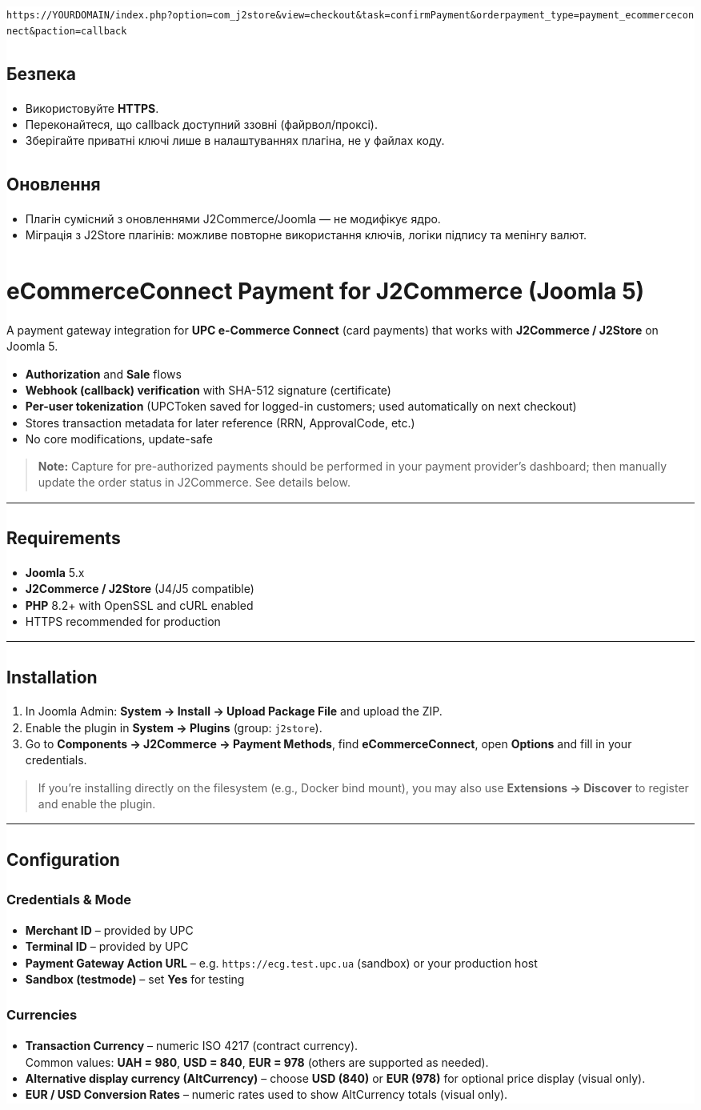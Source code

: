```https://YOURDOMAIN/index.php?option=com_j2store&view=checkout&task=confirmPayment&orderpayment_type=payment_ecommerceconnect&paction=callback```
## Безпека
- Використовуйте **HTTPS**.
- Переконайтеся, що callback доступний ззовні (файрвол/проксі).
- Зберігайте приватні ключі лише в налаштуваннях плагіна, не у файлах коду.

## Оновлення
- Плагін сумісний з оновленнями J2Commerce/Joomla — не модифікує ядро.
- Міграція з J2Store плагінів: можливе повторне використання ключів, логіки підпису та мепінгу валют.

# eCommerceConnect Payment for J2Commerce (Joomla 5)

A payment gateway integration for **UPC e-Commerce Connect** (card payments) that works with **J2Commerce / J2Store** on Joomla 5.

- **Authorization** and **Sale** flows
- **Webhook (callback) verification** with SHA-512 signature (certificate)
- **Per-user tokenization** (UPCToken saved for logged-in customers; used automatically on next checkout)
- Stores transaction metadata for later reference (RRN, ApprovalCode, etc.)
- No core modifications, update-safe

> **Note:** Capture for pre-authorized payments should be performed in your payment provider’s dashboard; then manually update the order status in J2Commerce. See details below.

---

## Requirements

- **Joomla** 5.x
- **J2Commerce / J2Store** (J4/J5 compatible)
- **PHP** 8.2+ with OpenSSL and cURL enabled
- HTTPS recommended for production

---

## Installation

1. In Joomla Admin: **System → Install → Upload Package File** and upload the ZIP.
2. Enable the plugin in **System → Plugins** (group: `j2store`).
3. Go to **Components → J2Commerce → Payment Methods**, find **eCommerceConnect**, open **Options** and fill in your credentials.

> If you’re installing directly on the filesystem (e.g., Docker bind mount), you may also use **Extensions → Discover** to register and enable the plugin.

---

## Configuration

### Credentials & Mode
- **Merchant ID** – provided by UPC
- **Terminal ID** – provided by UPC
- **Payment Gateway Action URL** – e.g. `https://ecg.test.upc.ua` (sandbox) or your production host
- **Sandbox (testmode)** – set **Yes** for testing

### Currencies
- **Transaction Currency** – numeric ISO 4217 (contract currency).  
  Common values: **UAH = 980**, **USD = 840**, **EUR = 978** (others are supported as needed).
- **Alternative display currency (AltCurrency)** – choose **USD (840)** or **EUR (978)** for optional price display (visual only).
- **EUR / USD Conversion Rates** – numeric rates used to show AltCurrency totals (visual only).

```